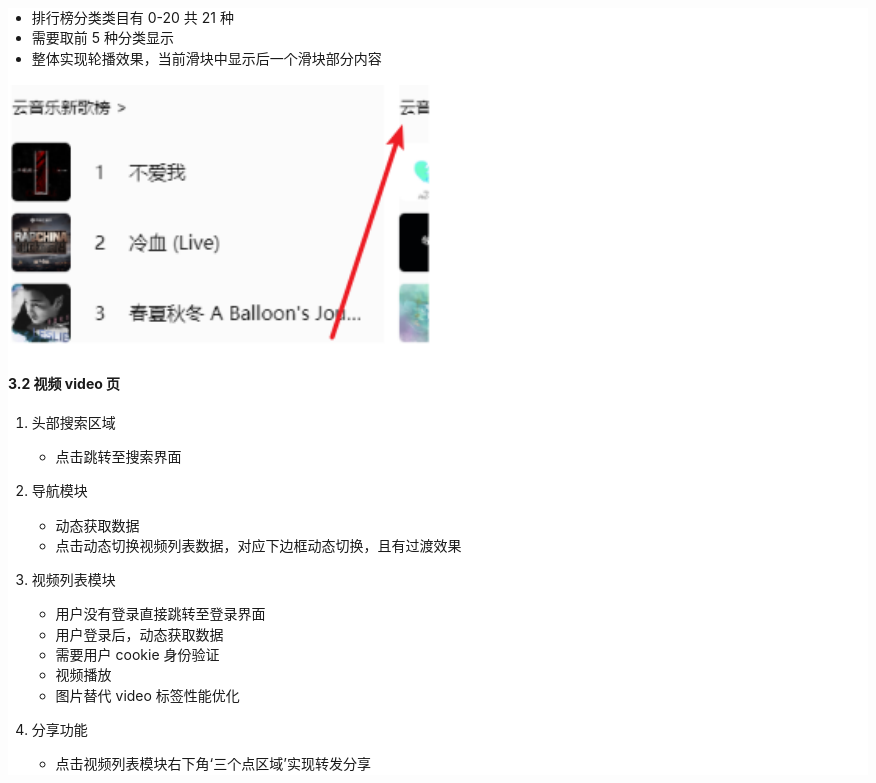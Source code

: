    - 排行榜分类类目有 0-20 共 21 种
   - 需要取前 5 种分类显示
   - 整体实现轮播效果，当前滑块中显示后一个滑块部分内容

   ![image-20210115160511143](assets/image-20210115160511143.png)

#### 3.2 视频 video 页

1. 头部搜索区域
	
	- 点击跳转至搜索界面
	
2. 导航模块
	- 动态获取数据
	- 点击动态切换视频列表数据，对应下边框动态切换，且有过渡效果
	
3. 视频列表模块
	- 用户没有登录直接跳转至登录界面
	- 用户登录后，动态获取数据
	- 需要用户 cookie 身份验证
	- 视频播放
	- 图片替代 video 标签性能优化
	
4. 分享功能
	
	- 点击视频列表模块右下角‘三个点区域’实现转发分享
	